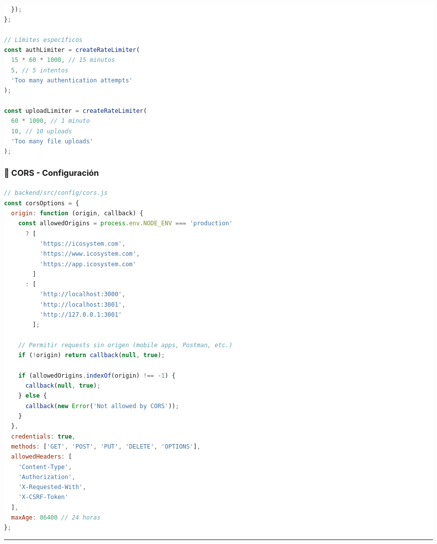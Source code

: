 ```javascript
  });
};

// Límites específicos
const authLimiter = createRateLimiter(
  15 * 60 * 1000, // 15 minutos
  5, // 5 intentos
  'Too many authentication attempts'
);

const uploadLimiter = createRateLimiter(
  60 * 1000, // 1 minuto
  10, // 10 uploads
  'Too many file uploads'
);
```

### 🔐 CORS - Configuración

```javascript
// backend/src/config/cors.js
const corsOptions = {
  origin: function (origin, callback) {
    const allowedOrigins = process.env.NODE_ENV === 'production'
      ? [
          'https://icosystem.com',
          'https://www.icosystem.com',
          'https://app.icosystem.com'
        ]
      : [
          'http://localhost:3000',
          'http://localhost:3001',
          'http://127.0.0.1:3001'
        ];
    
    // Permitir requests sin origen (mobile apps, Postman, etc.)
    if (!origin) return callback(null, true);
    
    if (allowedOrigins.indexOf(origin) !== -1) {
      callback(null, true);
    } else {
      callback(new Error('Not allowed by CORS'));
    }
  },
  credentials: true,
  methods: ['GET', 'POST', 'PUT', 'DELETE', 'OPTIONS'],
  allowedHeaders: [
    'Content-Type', 
    'Authorization', 
    'X-Requested-With',
    'X-CSRF-Token'
  ],
  maxAge: 86400 // 24 horas
};
```

---